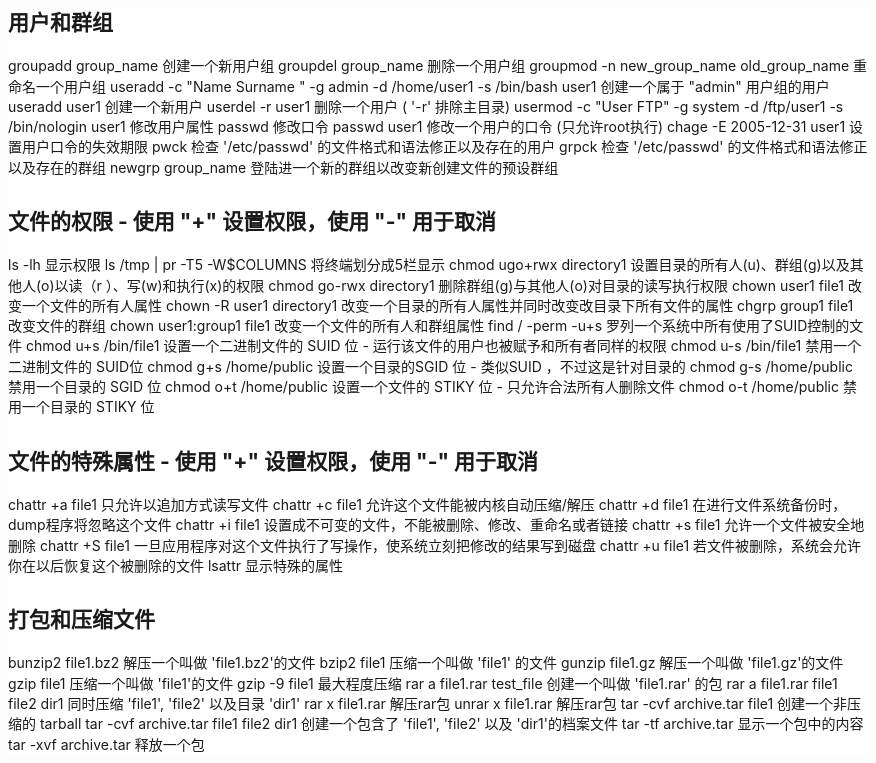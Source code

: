 

## 用户和群组 
groupadd group_name 创建一个新用户组 
groupdel group_name 删除一个用户组 
groupmod -n new_group_name old_group_name 重命名一个用户组 
useradd -c "Name Surname " -g admin -d /home/user1 -s /bin/bash user1 创建一个属于 "admin" 用户组的用户 
useradd user1 创建一个新用户 
userdel -r user1 删除一个用户 ( '-r' 排除主目录) 
usermod -c "User FTP" -g system -d /ftp/user1 -s /bin/nologin user1 修改用户属性 
passwd 修改口令 
passwd user1 修改一个用户的口令 (只允许root执行) 
chage -E 2005-12-31 user1 设置用户口令的失效期限 
pwck 检查 '/etc/passwd' 的文件格式和语法修正以及存在的用户 
grpck 检查 '/etc/passwd' 的文件格式和语法修正以及存在的群组 
newgrp group_name 登陆进一个新的群组以改变新创建文件的预设群组 



## 文件的权限 - 使用 "+" 设置权限，使用 "-" 用于取消 
ls -lh 显示权限 
ls /tmp | pr -T5 -W$COLUMNS 将终端划分成5栏显示 
chmod ugo+rwx directory1 设置目录的所有人(u)、群组(g)以及其他人(o)以读（r ）、写(w)和执行(x)的权限 
chmod go-rwx directory1 删除群组(g)与其他人(o)对目录的读写执行权限 
chown user1 file1 改变一个文件的所有人属性 
chown -R user1 directory1 改变一个目录的所有人属性并同时改变改目录下所有文件的属性 
chgrp group1 file1 改变文件的群组 
chown user1:group1 file1 改变一个文件的所有人和群组属性 
find / -perm -u+s 罗列一个系统中所有使用了SUID控制的文件 
chmod u+s /bin/file1 设置一个二进制文件的 SUID 位 - 运行该文件的用户也被赋予和所有者同样的权限 
chmod u-s /bin/file1 禁用一个二进制文件的 SUID位 
chmod g+s /home/public 设置一个目录的SGID 位 - 类似SUID ，不过这是针对目录的 
chmod g-s /home/public 禁用一个目录的 SGID 位 
chmod o+t /home/public 设置一个文件的 STIKY 位 - 只允许合法所有人删除文件 
chmod o-t /home/public 禁用一个目录的 STIKY 位 



## 文件的特殊属性 - 使用 "+" 设置权限，使用 "-" 用于取消 
chattr +a file1 只允许以追加方式读写文件 
chattr +c file1 允许这个文件能被内核自动压缩/解压 
chattr +d file1 在进行文件系统备份时，dump程序将忽略这个文件 
chattr +i file1 设置成不可变的文件，不能被删除、修改、重命名或者链接 
chattr +s file1 允许一个文件被安全地删除 
chattr +S file1 一旦应用程序对这个文件执行了写操作，使系统立刻把修改的结果写到磁盘 
chattr +u file1 若文件被删除，系统会允许你在以后恢复这个被删除的文件 
lsattr 显示特殊的属性 



## 打包和压缩文件 
bunzip2 file1.bz2 解压一个叫做 'file1.bz2'的文件 
bzip2 file1 压缩一个叫做 'file1' 的文件 
gunzip file1.gz 解压一个叫做 'file1.gz'的文件 
gzip file1 压缩一个叫做 'file1'的文件 
gzip -9 file1 最大程度压缩 
rar a file1.rar test_file 创建一个叫做 'file1.rar' 的包 
rar a file1.rar file1 file2 dir1 同时压缩 'file1', 'file2' 以及目录 'dir1' 
rar x file1.rar 解压rar包 
unrar x file1.rar 解压rar包 
tar -cvf archive.tar file1 创建一个非压缩的 tarball 
tar -cvf archive.tar file1 file2 dir1 创建一个包含了 'file1', 'file2' 以及 'dir1'的档案文件 
tar -tf archive.tar 显示一个包中的内容 
tar -xvf archive.tar 释放一个包 